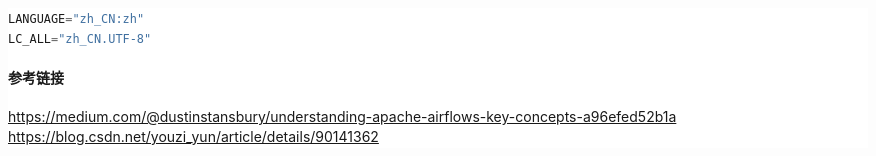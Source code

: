 ```python
LANGUAGE="zh_CN:zh"
LC_ALL="zh_CN.UTF-8"
```

#### 参考链接
https://medium.com/@dustinstansbury/understanding-apache-airflows-key-concepts-a96efed52b1a
https://blog.csdn.net/youzi_yun/article/details/90141362
























